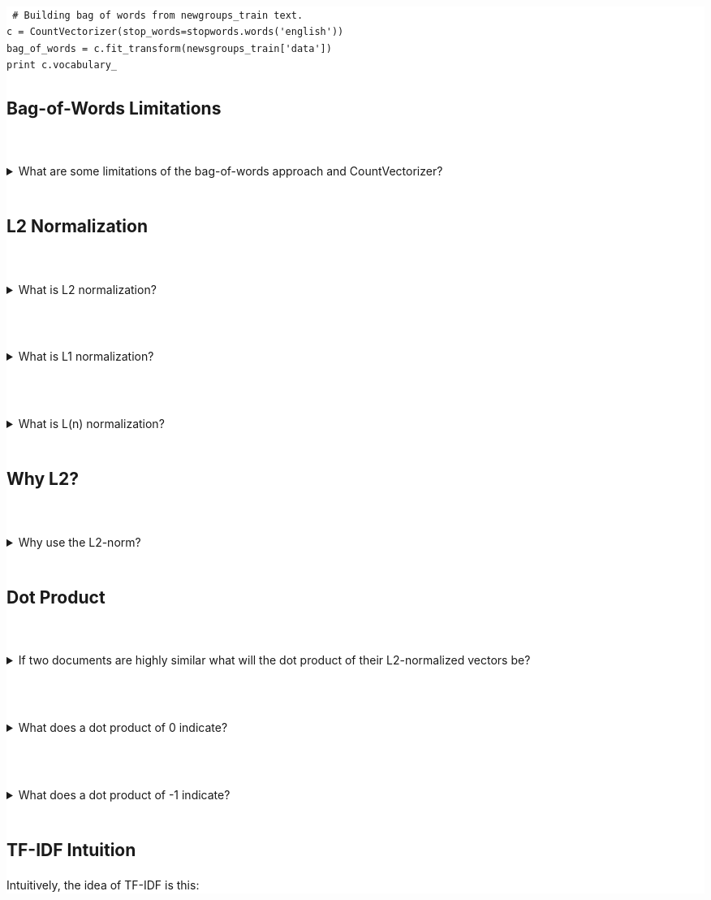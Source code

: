 ```
 # Building bag of words from newgroups_train text.
c = CountVectorizer(stop_words=stopwords.words('english'))
bag_of_words = c.fit_transform(newsgroups_train['data'])
print c.vocabulary_
```

## Bag-of-Words Limitations

<br><details><summary>
What are some limitations of the bag-of-words approach and
CountVectorizer?
</summary></details>

## L2 Normalization

<br><details><summary>
What is L2 normalization?
</summary></details>

<br><details><summary>
What is L1 normalization? 
</summary></details>

<br><details><summary>
What is L(n) normalization?
</summary></details>

## Why L2?

<br><details><summary>
Why use the L2-norm?
</summary></details>

## Dot Product

<br><details><summary>
If two documents are highly similar what will the dot product of their
L2-normalized vectors be?
</summary></details>

<br><details><summary>
What does a dot product of 0 indicate?
</summary></details>

<br><details><summary>
What does a dot product of -1 indicate?
</summary></details>

## TF-IDF Intuition

Intuitively, the idea of TF-IDF is this:
